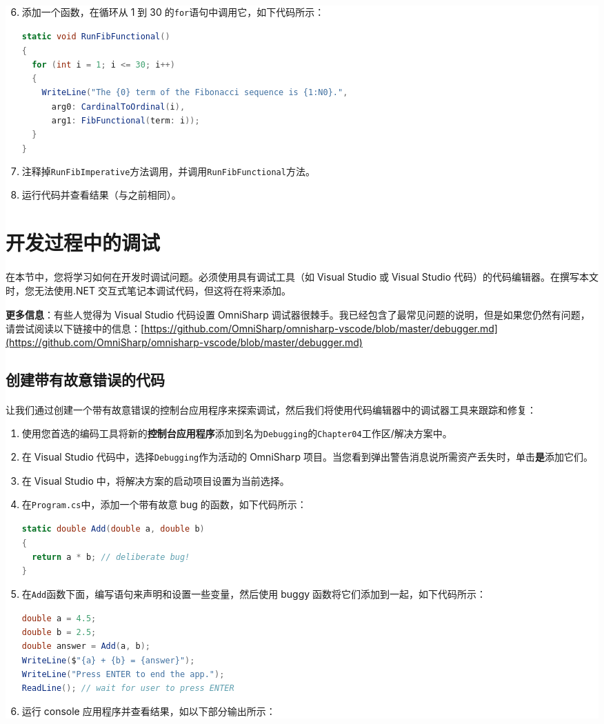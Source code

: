 6.  添加一个函数，在循环从 1 到 30 的`for`语句中调用它，如下代码所示：

    ```cs
    static void RunFibFunctional()
    {
      for (int i = 1; i <= 30; i++)
      {
        WriteLine("The {0} term of the Fibonacci sequence is {1:N0}.",
          arg0: CardinalToOrdinal(i),
          arg1: FibFunctional(term: i));
      }
    } 
    ```

7.  注释掉`RunFibImperative`方法调用，并调用`RunFibFunctional`方法。
8.  运行代码并查看结果（与之前相同）。

# 开发过程中的调试

在本节中，您将学习如何在开发时调试问题。必须使用具有调试工具（如 Visual Studio 或 Visual Studio 代码）的代码编辑器。在撰写本文时，您无法使用.NET 交互式笔记本调试代码，但这将在将来添加。

**更多信息**：有些人觉得为 Visual Studio 代码设置 OmniSharp 调试器很棘手。我已经包含了最常见问题的说明，但是如果您仍然有问题，请尝试阅读以下链接中的信息：[https://github.com/OmniSharp/omnisharp-vscode/blob/master/debugger.md](https://github.com/OmniSharp/omnisharp-vscode/blob/master/debugger.md)

## 创建带有故意错误的代码

让我们通过创建一个带有故意错误的控制台应用程序来探索调试，然后我们将使用代码编辑器中的调试器工具来跟踪和修复：

1.  使用您首选的编码工具将新的**控制台应用程序**添加到名为`Debugging`的`Chapter04`工作区/解决方案中。
2.  在 Visual Studio 代码中，选择`Debugging`作为活动的 OmniSharp 项目。当您看到弹出警告消息说所需资产丢失时，单击**是**添加它们。
3.  在 Visual Studio 中，将解决方案的启动项目设置为当前选择。
4.  在`Program.cs`中，添加一个带有故意 bug 的函数，如下代码所示：

    ```cs
    static double Add(double a, double b)
    {
      return a * b; // deliberate bug!
    } 
    ```

5.  在`Add`函数下面，编写语句来声明和设置一些变量，然后使用 buggy 函数将它们添加到一起，如下代码所示：

    ```cs
    double a = 4.5;
    double b = 2.5;
    double answer = Add(a, b); 
    WriteLine($"{a} + {b} = {answer}");
    WriteLine("Press ENTER to end the app.");
    ReadLine(); // wait for user to press ENTER 
    ```

6.  运行 console 应用程序并查看结果，如以下部分输出所示：
